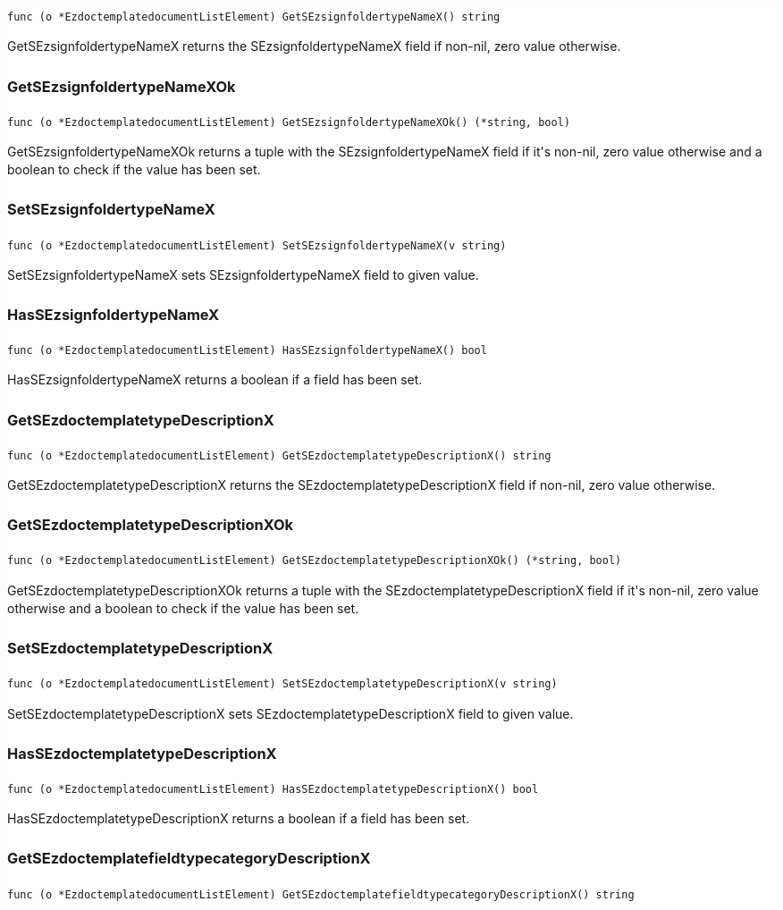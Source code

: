 `func (o *EzdoctemplatedocumentListElement) GetSEzsignfoldertypeNameX() string`

GetSEzsignfoldertypeNameX returns the SEzsignfoldertypeNameX field if non-nil, zero value otherwise.

### GetSEzsignfoldertypeNameXOk

`func (o *EzdoctemplatedocumentListElement) GetSEzsignfoldertypeNameXOk() (*string, bool)`

GetSEzsignfoldertypeNameXOk returns a tuple with the SEzsignfoldertypeNameX field if it's non-nil, zero value otherwise
and a boolean to check if the value has been set.

### SetSEzsignfoldertypeNameX

`func (o *EzdoctemplatedocumentListElement) SetSEzsignfoldertypeNameX(v string)`

SetSEzsignfoldertypeNameX sets SEzsignfoldertypeNameX field to given value.

### HasSEzsignfoldertypeNameX

`func (o *EzdoctemplatedocumentListElement) HasSEzsignfoldertypeNameX() bool`

HasSEzsignfoldertypeNameX returns a boolean if a field has been set.

### GetSEzdoctemplatetypeDescriptionX

`func (o *EzdoctemplatedocumentListElement) GetSEzdoctemplatetypeDescriptionX() string`

GetSEzdoctemplatetypeDescriptionX returns the SEzdoctemplatetypeDescriptionX field if non-nil, zero value otherwise.

### GetSEzdoctemplatetypeDescriptionXOk

`func (o *EzdoctemplatedocumentListElement) GetSEzdoctemplatetypeDescriptionXOk() (*string, bool)`

GetSEzdoctemplatetypeDescriptionXOk returns a tuple with the SEzdoctemplatetypeDescriptionX field if it's non-nil, zero value otherwise
and a boolean to check if the value has been set.

### SetSEzdoctemplatetypeDescriptionX

`func (o *EzdoctemplatedocumentListElement) SetSEzdoctemplatetypeDescriptionX(v string)`

SetSEzdoctemplatetypeDescriptionX sets SEzdoctemplatetypeDescriptionX field to given value.

### HasSEzdoctemplatetypeDescriptionX

`func (o *EzdoctemplatedocumentListElement) HasSEzdoctemplatetypeDescriptionX() bool`

HasSEzdoctemplatetypeDescriptionX returns a boolean if a field has been set.

### GetSEzdoctemplatefieldtypecategoryDescriptionX

`func (o *EzdoctemplatedocumentListElement) GetSEzdoctemplatefieldtypecategoryDescriptionX() string`

